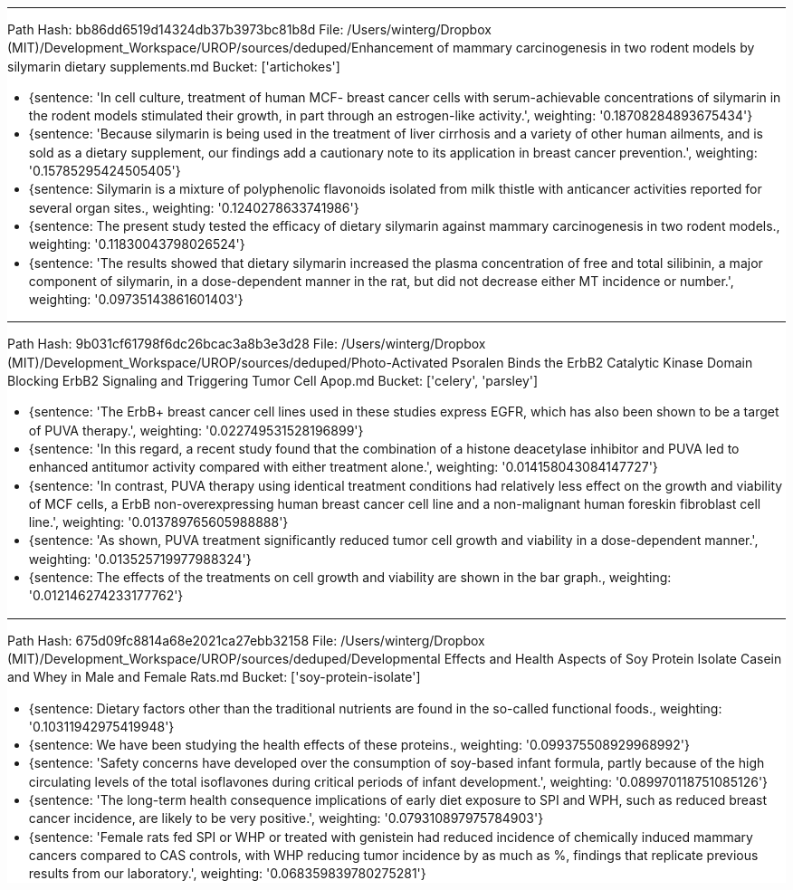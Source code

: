 --------------------------------------------
Path Hash: bb86dd6519d14324db37b3973bc81b8d
File: /Users/winterg/Dropbox (MIT)/Development_Workspace/UROP/sources/deduped/Enhancement of mammary carcinogenesis in two rodent models by silymarin dietary supplements.md
Bucket: ['artichokes']
- {sentence: 'In cell culture, treatment of human MCF- breast cancer cells with serum-achievable
    concentrations of silymarin in the rodent models stimulated their growth, in part
    through an estrogen-like activity.', weighting: '0.18708284893675434'}
- {sentence: 'Because silymarin is being used in the treatment of liver cirrhosis
    and a variety of other human ailments, and is sold as a dietary supplement, our
    findings add a cautionary note to its application in breast cancer prevention.',
  weighting: '0.15785295424505405'}
- {sentence: Silymarin is a mixture of polyphenolic flavonoids isolated from milk
    thistle  with anticancer activities reported for several organ sites., weighting: '0.1240278633741986'}
- {sentence: The present study tested the efficacy of dietary silymarin against mammary
    carcinogenesis in two rodent models., weighting: '0.11830043798026524'}
- {sentence: 'The results showed that dietary silymarin increased the plasma concentration
    of free and total silibinin, a major component of silymarin, in a dose-dependent
    manner in the rat, but did not decrease either MT incidence or number.', weighting: '0.09735143861601403'}

--------------------------------------------
Path Hash: 9b031cf61798f6dc26bcac3a8b3e3d28
File: /Users/winterg/Dropbox (MIT)/Development_Workspace/UROP/sources/deduped/Photo-Activated Psoralen Binds the ErbB2 Catalytic Kinase Domain Blocking ErbB2 Signaling and Triggering Tumor Cell Apop.md
Bucket: ['celery', 'parsley']
- {sentence: 'The ErbB+ breast cancer cell lines used in these studies express EGFR,
    which has also been shown to be a target of PUVA therapy.', weighting: '0.022749531528196899'}
- {sentence: 'In this regard, a recent study found that the combination of a histone
    deacetylase  inhibitor and PUVA led to enhanced antitumor activity compared with
    either treatment alone.', weighting: '0.014158043084147727'}
- {sentence: 'In contrast, PUVA therapy using identical treatment conditions  had
    relatively less effect on the growth and viability of MCF cells, a ErbB non-overexpressing
    human breast cancer cell line and a non-malignant human foreskin fibroblast cell
    line.', weighting: '0.013789765605988888'}
- {sentence: 'As shown, PUVA treatment significantly reduced tumor cell growth and
    viability in a dose-dependent manner.', weighting: '0.013525719977988324'}
- {sentence: The effects of the treatments on cell growth and viability are shown
    in the bar graph., weighting: '0.012146274233177762'}

--------------------------------------------
Path Hash: 675d09fc8814a68e2021ca27ebb32158
File: /Users/winterg/Dropbox (MIT)/Development_Workspace/UROP/sources/deduped/Developmental Effects and Health Aspects of Soy Protein Isolate Casein and Whey in Male and Female Rats.md
Bucket: ['soy-protein-isolate']
- {sentence: Dietary factors other than the traditional nutrients are found in the
    so-called functional foods., weighting: '0.10311942975419948'}
- {sentence: We have been studying the health effects of these proteins., weighting: '0.099375508929968992'}
- {sentence: 'Safety concerns have developed over the consumption of soy-based infant
    formula, partly because of the high circulating levels of the total isoflavones  during
    critical periods of infant development.', weighting: '0.089970118751085126'}
- {sentence: 'The long-term health consequence implications of early diet exposure
    to SPI and WPH, such as reduced breast cancer incidence, are likely to be very
    positive.', weighting: '0.079310897975784903'}
- {sentence: 'Female rats fed SPI or WHP or treated with genistein had reduced incidence
    of chemically induced mammary cancers  compared to CAS controls, with WHP reducing
    tumor incidence by as much as %, findings that replicate previous results from
    our laboratory.', weighting: '0.068359839780275281'}
